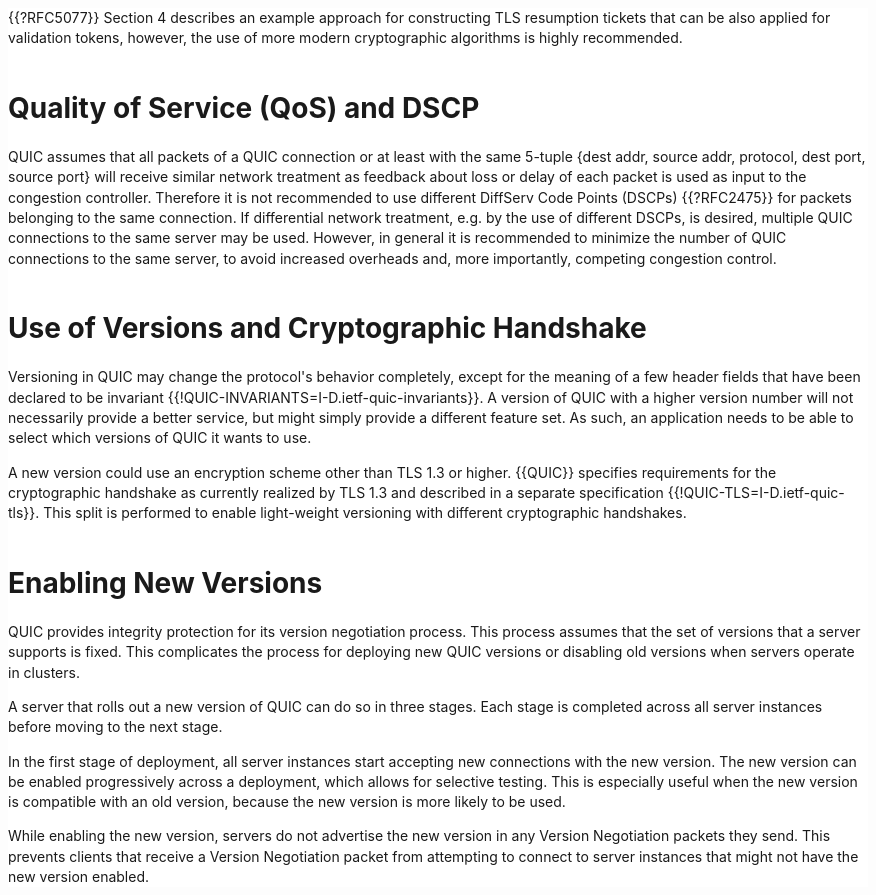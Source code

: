{{?RFC5077}} Section 4 describes an example approach for constructing
TLS resumption tickets that can be also applied for validation tokens,
however, the use of more modern cryptographic algorithms is highly recommended.

# Quality of Service (QoS) and DSCP

QUIC assumes that all packets of a QUIC connection or at least with the
same 5-tuple {dest addr, source addr, protocol, dest port, source port} will
receive similar network treatment as feedback about loss or delay
of each packet is used as input to the congestion controller. Therefore it is
not recommended to use different DiffServ Code Points (DSCPs) {{?RFC2475}} for
packets belonging to the same connection. If differential network treatment,
e.g. by the use of different DSCPs, is desired, multiple QUIC
connections to the same server may be used. However, in general it is
recommended to minimize the number of QUIC connections to the same server, to
avoid increased overheads and, more importantly, competing congestion control.

# Use of Versions and Cryptographic Handshake

Versioning in QUIC may change the protocol's behavior completely, except
for the meaning of a few header fields that have been declared to be invariant
{{!QUIC-INVARIANTS=I-D.ietf-quic-invariants}}. A version of QUIC
with a higher version number will not necessarily provide a better service,
but might simply provide a different feature set. As such, an application needs
to be able to select which versions of QUIC it wants to use.

A new version could use an encryption scheme other than TLS 1.3 or higher.
{{QUIC}} specifies requirements for the cryptographic handshake as currently
realized by TLS 1.3 and described in a separate specification
{{!QUIC-TLS=I-D.ietf-quic-tls}}. This split is performed to enable
light-weight versioning with different cryptographic handshakes.

# Enabling New Versions

QUIC provides integrity protection for its version negotiation process.  This
process assumes that the set of versions that a server supports is fixed.  This
complicates the process for deploying new QUIC versions or disabling old
versions when servers operate in clusters.

A server that rolls out a new version of QUIC can do so in three stages.  Each
stage is completed across all server instances before moving to the next stage.

In the first stage of deployment, all server instances start accepting new
connections with the new version.  The new version can be enabled progressively
across a deployment, which allows for selective testing.  This is especially
useful when the new version is compatible with an old version, because the new
version is more likely to be used.

While enabling the new version, servers do not advertise the new version in any
Version Negotiation packets they send.  This prevents clients that receive a
Version Negotiation packet from attempting to connect to server instances that
might not have the new version enabled.
